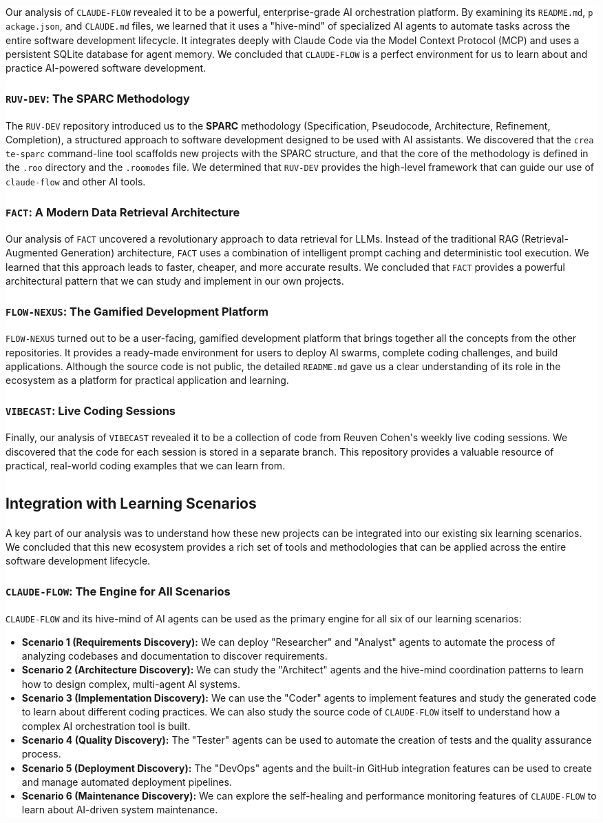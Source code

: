Our analysis of `CLAUDE-FLOW` revealed it to be a powerful, enterprise-grade AI orchestration platform. By examining its `README.md`, `package.json`, and `CLAUDE.md` files, we learned that it uses a "hive-mind" of specialized AI agents to automate tasks across the entire software development lifecycle. It integrates deeply with Claude Code via the Model Context Protocol (MCP) and uses a persistent SQLite database for agent memory. We concluded that `CLAUDE-FLOW` is a perfect environment for us to learn about and practice AI-powered software development.

### `RUV-DEV`: The SPARC Methodology

The `RUV-DEV` repository introduced us to the **SPARC** methodology (Specification, Pseudocode, Architecture, Refinement, Completion), a structured approach to software development designed to be used with AI assistants. We discovered that the `create-sparc` command-line tool scaffolds new projects with the SPARC structure, and that the core of the methodology is defined in the `.roo` directory and the `.roomodes` file. We determined that `RUV-DEV` provides the high-level framework that can guide our use of `claude-flow` and other AI tools.

### `FACT`: A Modern Data Retrieval Architecture

Our analysis of `FACT` uncovered a revolutionary approach to data retrieval for LLMs. Instead of the traditional RAG (Retrieval-Augmented Generation) architecture, `FACT` uses a combination of intelligent prompt caching and deterministic tool execution. We learned that this approach leads to faster, cheaper, and more accurate results. We concluded that `FACT` provides a powerful architectural pattern that we can study and implement in our own projects.

### `FLOW-NEXUS`: The Gamified Development Platform

`FLOW-NEXUS` turned out to be a user-facing, gamified development platform that brings together all the concepts from the other repositories. It provides a ready-made environment for users to deploy AI swarms, complete coding challenges, and build applications. Although the source code is not public, the detailed `README.md` gave us a clear understanding of its role in the ecosystem as a platform for practical application and learning.

### `VIBECAST`: Live Coding Sessions

Finally, our analysis of `VIBECAST` revealed it to be a collection of code from Reuven Cohen's weekly live coding sessions. We discovered that the code for each session is stored in a separate branch. This repository provides a valuable resource of practical, real-world coding examples that we can learn from.

## Integration with Learning Scenarios

A key part of our analysis was to understand how these new projects can be integrated into our existing six learning scenarios. We concluded that this new ecosystem provides a rich set of tools and methodologies that can be applied across the entire software development lifecycle.

### `CLAUDE-FLOW`: The Engine for All Scenarios

`CLAUDE-FLOW` and its hive-mind of AI agents can be used as the primary engine for all six of our learning scenarios:
*   **Scenario 1 (Requirements Discovery):** We can deploy "Researcher" and "Analyst" agents to automate the process of analyzing codebases and documentation to discover requirements.
*   **Scenario 2 (Architecture Discovery):** We can study the "Architect" agents and the hive-mind coordination patterns to learn how to design complex, multi-agent AI systems.
*   **Scenario 3 (Implementation Discovery):** We can use the "Coder" agents to implement features and study the generated code to learn about different coding practices. We can also study the source code of `CLAUDE-FLOW` itself to understand how a complex AI orchestration tool is built.
*   **Scenario 4 (Quality Discovery):** The "Tester" agents can be used to automate the creation of tests and the quality assurance process.
*   **Scenario 5 (Deployment Discovery):** The "DevOps" agents and the built-in GitHub integration features can be used to create and manage automated deployment pipelines.
*   **Scenario 6 (Maintenance Discovery):** We can explore the self-healing and performance monitoring features of `CLAUDE-FLOW` to learn about AI-driven system maintenance.
